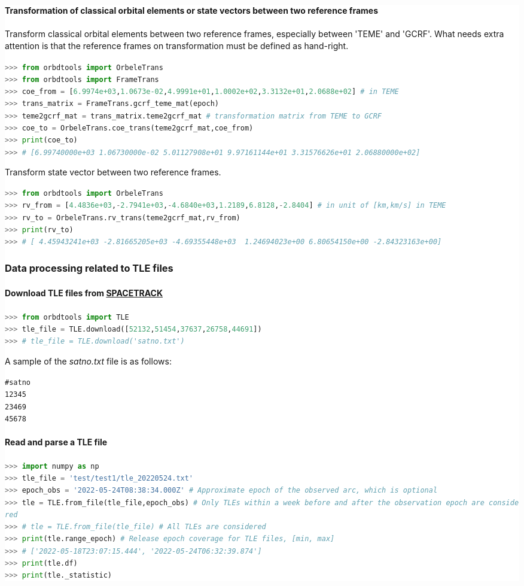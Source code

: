 #### Transformation of classical orbital elements or state vectors between two reference frames

Transform classical orbital elements between two reference frames, especially between 'TEME' and 'GCRF'. What needs extra attention is that the reference frames on transformation must be defined as hand-right.

```python
>>> from orbdtools import OrbeleTrans
>>> from orbdtools import FrameTrans
>>> coe_from = [6.9974e+03,1.0673e-02,4.9991e+01,1.0002e+02,3.3132e+01,2.0688e+02] # in TEME
>>> trans_matrix = FrameTrans.gcrf_teme_mat(epoch)
>>> teme2gcrf_mat = trans_matrix.teme2gcrf_mat # transformation matrix from TEME to GCRF
>>> coe_to = OrbeleTrans.coe_trans(teme2gcrf_mat,coe_from)
>>> print(coe_to)
>>> # [6.99740000e+03 1.06730000e-02 5.01127908e+01 9.97161144e+01 3.31576626e+01 2.06880000e+02]
```

Transform state vector between two reference frames.

```python
>>> from orbdtools import OrbeleTrans
>>> rv_from = [4.4836e+03,-2.7941e+03,-4.6840e+03,1.2189,6.8128,-2.8404] # in unit of [km,km/s] in TEME
>>> rv_to = OrbeleTrans.rv_trans(teme2gcrf_mat,rv_from)
>>> print(rv_to)
>>> # [ 4.45943241e+03 -2.81665205e+03 -4.69355448e+03  1.24694023e+00 6.80654150e+00 -2.84323163e+00]
```

### Data processing related to TLE files

#### Download TLE files from [SPACETRACK](https://www.space-track.org)

```python
>>> from orbdtools import TLE
>>> tle_file = TLE.download([52132,51454,37637,26758,44691])
>>> # tle_file = TLE.download('satno.txt')
```

A sample of  the *satno.txt* file is as follows:

```
#satno
12345
23469
45678
```

#### Read and parse a TLE file

```python
>>> import numpy as np
>>> tle_file = 'test/test1/tle_20220524.txt'
>>> epoch_obs = '2022-05-24T08:38:34.000Z' # Approximate epoch of the observed arc, which is optional
>>> tle = TLE.from_file(tle_file,epoch_obs) # Only TLEs within a week before and after the observation epoch are considered
>>> # tle = TLE.from_file(tle_file) # All TLEs are considered
>>> print(tle.range_epoch) # Release epoch coverage for TLE files, [min, max]
>>> # ['2022-05-18T23:07:15.444', '2022-05-24T06:32:39.874']
>>> print(tle.df)
>>> print(tle._statistic)
```
